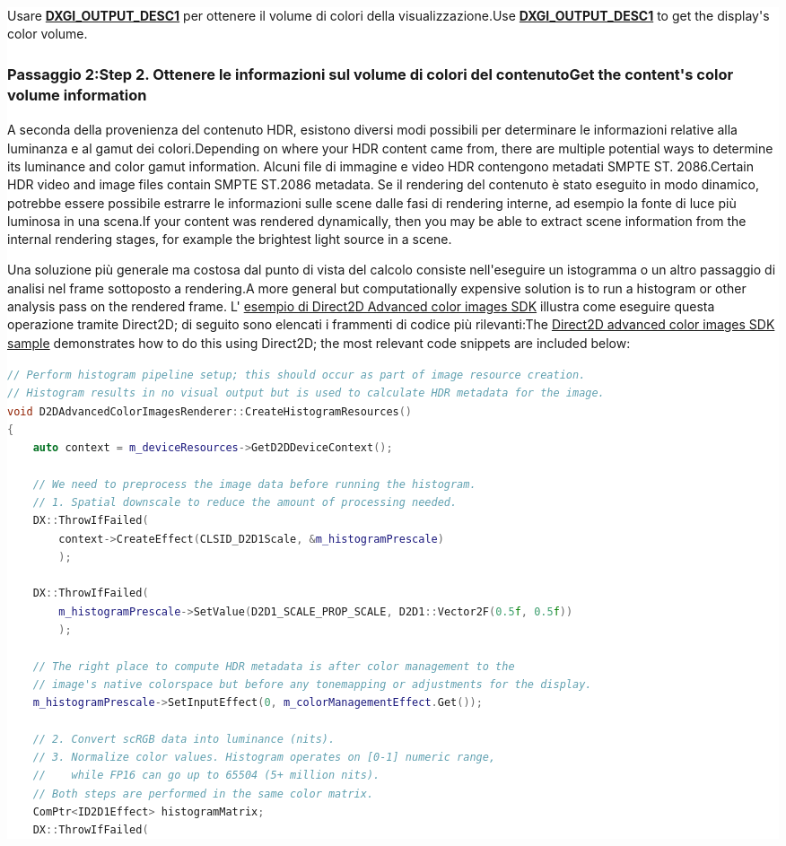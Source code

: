 <span data-ttu-id="8cb8e-287">Usare [**DXGI_OUTPUT_DESC1**](/windows/desktop/api/DXGI1_6/ns-dxgi1_6-dxgi_output_desc1) per ottenere il volume di colori della visualizzazione.</span><span class="sxs-lookup"><span data-stu-id="8cb8e-287">Use [**DXGI_OUTPUT_DESC1**](/windows/desktop/api/DXGI1_6/ns-dxgi1_6-dxgi_output_desc1) to get the display's color volume.</span></span>

### <a name="step-2-get-the-contents-color-volume-information"></a><span data-ttu-id="8cb8e-288">Passaggio 2:</span><span class="sxs-lookup"><span data-stu-id="8cb8e-288">Step 2.</span></span> <span data-ttu-id="8cb8e-289">Ottenere le informazioni sul volume di colori del contenuto</span><span class="sxs-lookup"><span data-stu-id="8cb8e-289">Get the content's color volume information</span></span>

<span data-ttu-id="8cb8e-290">A seconda della provenienza del contenuto HDR, esistono diversi modi possibili per determinare le informazioni relative alla luminanza e al gamut dei colori.</span><span class="sxs-lookup"><span data-stu-id="8cb8e-290">Depending on where your HDR content came from, there are multiple potential ways to determine its luminance and color gamut information.</span></span> <span data-ttu-id="8cb8e-291">Alcuni file di immagine e video HDR contengono metadati SMPTE ST. 2086.</span><span class="sxs-lookup"><span data-stu-id="8cb8e-291">Certain HDR video and image files contain SMPTE ST.2086 metadata.</span></span> <span data-ttu-id="8cb8e-292">Se il rendering del contenuto è stato eseguito in modo dinamico, potrebbe essere possibile estrarre le informazioni sulle scene dalle fasi di rendering interne, ad esempio la fonte di luce più luminosa in una scena.</span><span class="sxs-lookup"><span data-stu-id="8cb8e-292">If your content was rendered dynamically, then you may be able to extract scene information from the internal rendering stages, for example the brightest light source in a scene.</span></span>

<span data-ttu-id="8cb8e-293">Una soluzione più generale ma costosa dal punto di vista del calcolo consiste nell'eseguire un istogramma o un altro passaggio di analisi nel frame sottoposto a rendering.</span><span class="sxs-lookup"><span data-stu-id="8cb8e-293">A more general but computationally expensive solution is to run a histogram or other analysis pass on the rendered frame.</span></span> <span data-ttu-id="8cb8e-294">L' [esempio di Direct2D Advanced color images SDK](https://github.com/Microsoft/Windows-universal-samples/tree/master/Samples/D2DAdvancedColorImages) illustra come eseguire questa operazione tramite Direct2D; di seguito sono elencati i frammenti di codice più rilevanti:</span><span class="sxs-lookup"><span data-stu-id="8cb8e-294">The [Direct2D advanced color images SDK sample](https://github.com/Microsoft/Windows-universal-samples/tree/master/Samples/D2DAdvancedColorImages) demonstrates how to do this using Direct2D; the most relevant code snippets are included below:</span></span>

```cpp
// Perform histogram pipeline setup; this should occur as part of image resource creation.
// Histogram results in no visual output but is used to calculate HDR metadata for the image.
void D2DAdvancedColorImagesRenderer::CreateHistogramResources()
{
    auto context = m_deviceResources->GetD2DDeviceContext();

    // We need to preprocess the image data before running the histogram.
    // 1. Spatial downscale to reduce the amount of processing needed.
    DX::ThrowIfFailed(
        context->CreateEffect(CLSID_D2D1Scale, &m_histogramPrescale)
        );

    DX::ThrowIfFailed(
        m_histogramPrescale->SetValue(D2D1_SCALE_PROP_SCALE, D2D1::Vector2F(0.5f, 0.5f))
        );

    // The right place to compute HDR metadata is after color management to the
    // image's native colorspace but before any tonemapping or adjustments for the display.
    m_histogramPrescale->SetInputEffect(0, m_colorManagementEffect.Get());

    // 2. Convert scRGB data into luminance (nits).
    // 3. Normalize color values. Histogram operates on [0-1] numeric range,
    //    while FP16 can go up to 65504 (5+ million nits).
    // Both steps are performed in the same color matrix.
    ComPtr<ID2D1Effect> histogramMatrix;
    DX::ThrowIfFailed(
```